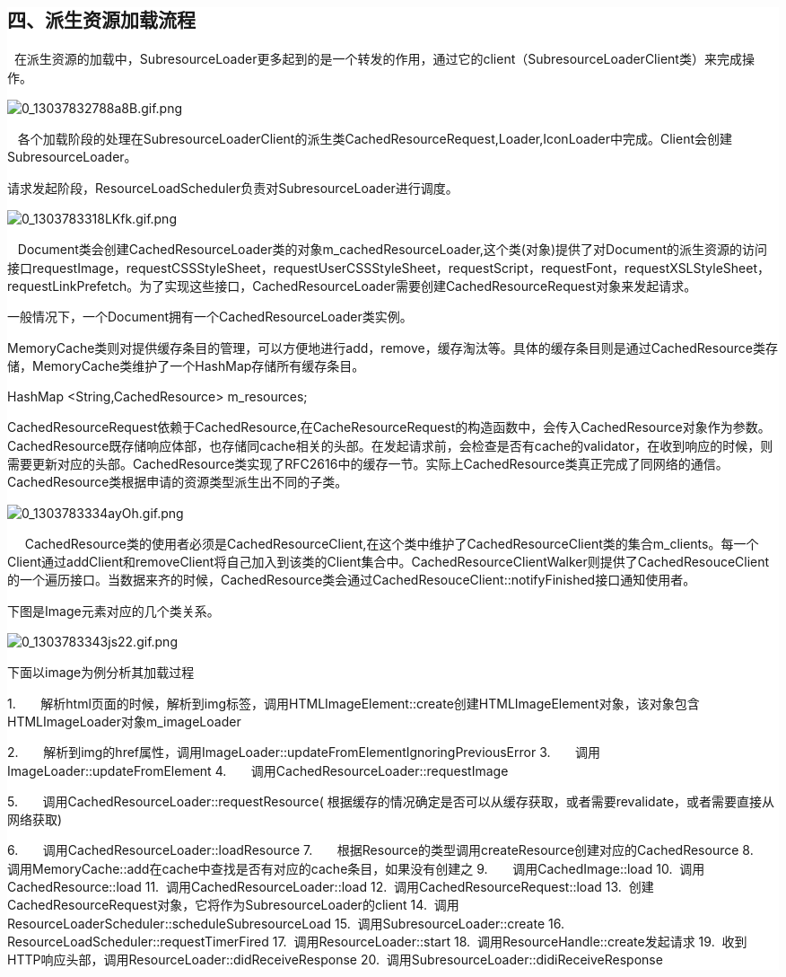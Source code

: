 ## 四、派生资源加载流程

  在派生资源的加载中，SubresourceLoader更多起到的是一个转发的作用，通过它的client（SubresourceLoaderClient类）来完成操作。

![0_13037832788a8B.gif.png](https://cdn.jsdelivr.net/gh/hjb2722404/myimg/20210105132936.png)

   各个加载阶段的处理在SubresourceLoaderClient的派生类CachedResourceRequest,Loader,IconLoader中完成。Client会创建SubresourceLoader。

请求发起阶段，ResourceLoadScheduler负责对SubresourceLoader进行调度。

![0_1303783318LKfk.gif.png](https://cdn.jsdelivr.net/gh/hjb2722404/myimg/20210105132942.png)

   Document类会创建CachedResourceLoader类的对象m_cachedResourceLoader,这个类(对象)提供了对Document的派生资源的访问接口requestImage，requestCSSStyleSheet，requestUserCSSStyleSheet，requestScript，requestFont，requestXSLStyleSheet，requestLinkPrefetch。为了实现这些接口，CachedResourceLoader需要创建CachedResourceRequest对象来发起请求。

一般情况下，一个Document拥有一个CachedResourceLoader类实例。

MemoryCache类则对提供缓存条目的管理，可以方便地进行add，remove，缓存淘汰等。具体的缓存条目则是通过CachedResource类存储，MemoryCache类维护了一个HashMap存储所有缓存条目。

HashMap <String,CachedResource> m_resources;

CachedResourceRequest依赖于CachedResource,在CacheResourceRequest的构造函数中，会传入CachedResource对象作为参数。CachedResource既存储响应体部，也存储同cache相关的头部。在发起请求前，会检查是否有cache的validator，在收到响应的时候，则需要更新对应的头部。CachedResource类实现了RFC2616中的缓存一节。实际上CachedResource类真正完成了同网络的通信。CachedResource类根据申请的资源类型派生出不同的子类。

![0_1303783334ayOh.gif.png](https://cdn.jsdelivr.net/gh/hjb2722404/myimg/20210105132948.png)

     CachedResource类的使用者必须是CachedResourceClient,在这个类中维护了CachedResourceClient类的集合m_clients。每一个Client通过addClient和removeClient将自己加入到该类的Client集合中。CachedResourceClientWalker则提供了CachedResouceClient的一个遍历接口。当数据来齐的时候，CachedResource类会通过CachedResouceClient::notifyFinished接口通知使用者。

下图是Image元素对应的几个类关系。

![0_1303783343js22.gif.png](https://cdn.jsdelivr.net/gh/hjb2722404/myimg/20210105132954.png)

下面以image为例分析其加载过程

1.       解析html页面的时候，解析到img标签，调用HTMLImageElement::create创建HTMLImageElement对象，该对象包含HTMLImageLoader对象m_imageLoader

2.       解析到img的href属性，调用ImageLoader::updateFromElementIgnoringPreviousError
3.       调用ImageLoader::updateFromElement
4.       调用CachedResourceLoader::requestImage

5.       调用CachedResourceLoader::requestResource( 根据缓存的情况确定是否可以从缓存获取，或者需要revalidate，或者需要直接从网络获取)

6.       调用CachedResourceLoader::loadResource
7.       根据Resource的类型调用createResource创建对应的CachedResource
8.       调用MemoryCache::add在cache中查找是否有对应的cache条目，如果没有创建之
9.       调用CachedImage::load
10.  调用CachedResource::load
11.  调用CachedResourceLoader::load
12.  调用CachedResourceRequest::load
13.  创建CachedResourceRequest对象，它将作为SubresourceLoader的client
14.  调用ResourceLoaderScheduler::scheduleSubresourceLoad
15.  调用SubresourceLoader::create
16.  ResourceLoadScheduler::requestTimerFired
17.  调用ResourceLoader::start
18.  调用ResourceHandle::create发起请求
19.  收到HTTP响应头部，调用ResourceLoader::didReceiveResponse
20.  调用SubresourceLoader::didiReceiveResponse
